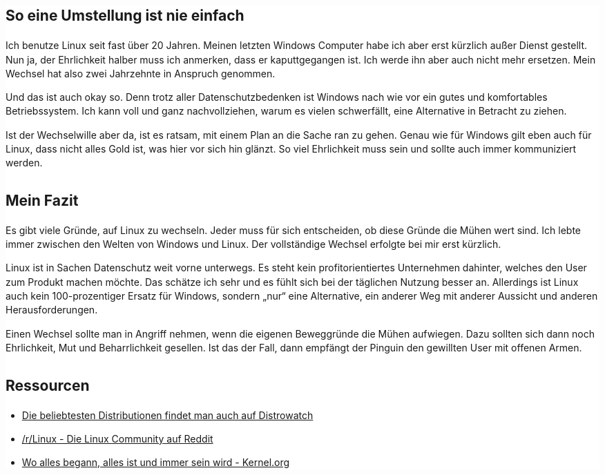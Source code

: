 ## So eine Umstellung ist nie einfach

Ich benutze Linux seit fast über 20 Jahren. Meinen letzten Windows Computer habe ich aber erst kürzlich außer Dienst gestellt. Nun ja, der Ehrlichkeit halber muss ich anmerken, dass er kaputtgegangen ist. Ich werde ihn aber auch nicht mehr ersetzen. Mein Wechsel hat also zwei Jahrzehnte in Anspruch genommen. 

Und das ist auch okay so. Denn trotz aller Datenschutzbedenken ist Windows nach wie vor ein gutes und komfortables Betriebssystem. Ich kann voll und ganz nachvollziehen, warum es vielen schwerfällt, eine Alternative in Betracht zu ziehen.

Ist der Wechselwille aber da, ist es ratsam, mit einem Plan an die Sache ran zu gehen. Genau wie für Windows gilt eben auch für Linux, dass nicht alles Gold ist, was hier vor sich hin glänzt. So viel Ehrlichkeit muss sein und sollte auch immer kommuniziert werden.

## Mein Fazit

Es gibt viele Gründe, auf Linux zu wechseln. Jeder muss für sich entscheiden, ob diese Gründe die Mühen wert sind. Ich lebte immer zwischen den Welten von Windows und Linux. Der vollständige Wechsel erfolgte bei mir erst kürzlich. 

Linux ist in Sachen Datenschutz weit vorne unterwegs. Es steht kein profitorientiertes Unternehmen dahinter, welches den User zum Produkt machen möchte. Das schätze ich sehr und es fühlt sich bei der täglichen Nutzung besser an. Allerdings ist Linux auch kein 100-prozentiger Ersatz für Windows, sondern „nur“ eine Alternative, ein anderer Weg mit anderer Aussicht und anderen Herausforderungen. 

Einen Wechsel sollte man in Angriff nehmen, wenn die eigenen Beweggründe die Mühen aufwiegen. Dazu sollten sich dann noch Ehrlichkeit, Mut und Beharrlichkeit gesellen. Ist das der Fall, dann empfängt der Pinguin den gewillten User mit offenen Armen.

## Ressourcen

* [Die beliebtesten Distributionen findet man auch auf Distrowatch](https://distrowatch.com/)

* [/r/Linux - Die Linux Community auf Reddit](https://www.reddit.com/r/linux/)

* [Wo alles begann, alles ist und immer sein wird - Kernel.org](https://kernel.org/)